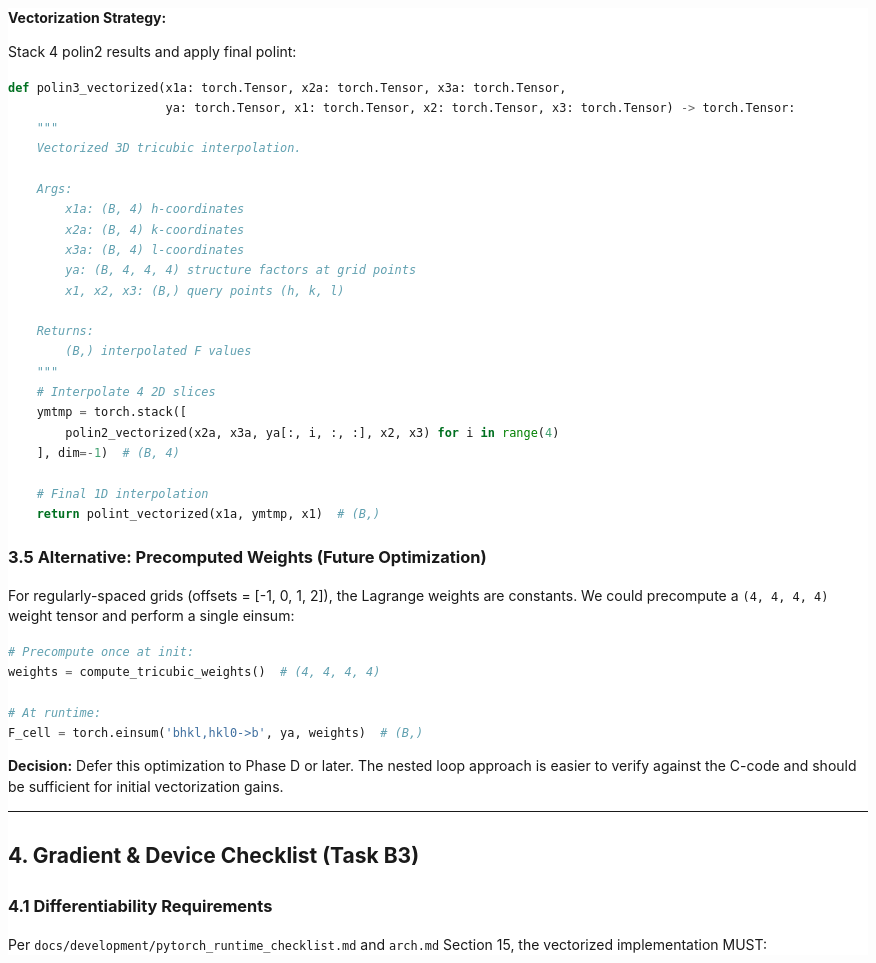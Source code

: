**Vectorization Strategy:**

Stack 4 polin2 results and apply final polint:
```python
def polin3_vectorized(x1a: torch.Tensor, x2a: torch.Tensor, x3a: torch.Tensor,
                      ya: torch.Tensor, x1: torch.Tensor, x2: torch.Tensor, x3: torch.Tensor) -> torch.Tensor:
    """
    Vectorized 3D tricubic interpolation.

    Args:
        x1a: (B, 4) h-coordinates
        x2a: (B, 4) k-coordinates
        x3a: (B, 4) l-coordinates
        ya: (B, 4, 4, 4) structure factors at grid points
        x1, x2, x3: (B,) query points (h, k, l)

    Returns:
        (B,) interpolated F values
    """
    # Interpolate 4 2D slices
    ymtmp = torch.stack([
        polin2_vectorized(x2a, x3a, ya[:, i, :, :], x2, x3) for i in range(4)
    ], dim=-1)  # (B, 4)

    # Final 1D interpolation
    return polint_vectorized(x1a, ymtmp, x1)  # (B,)
```

### 3.5 Alternative: Precomputed Weights (Future Optimization)

For regularly-spaced grids (offsets = [-1, 0, 1, 2]), the Lagrange weights are constants. We could precompute a `(4, 4, 4, 4)` weight tensor and perform a single einsum:
```python
# Precompute once at init:
weights = compute_tricubic_weights()  # (4, 4, 4, 4)

# At runtime:
F_cell = torch.einsum('bhkl,hkl0->b', ya, weights)  # (B,)
```

**Decision:** Defer this optimization to Phase D or later. The nested loop approach is easier to verify against the C-code and should be sufficient for initial vectorization gains.

---

## 4. Gradient & Device Checklist (Task B3)

### 4.1 Differentiability Requirements

Per `docs/development/pytorch_runtime_checklist.md` and `arch.md` Section 15, the vectorized implementation MUST:
